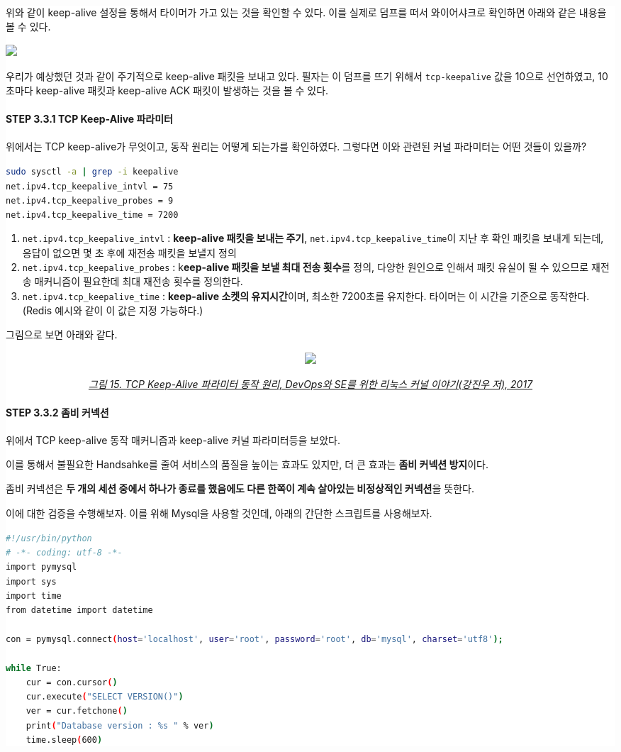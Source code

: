 위와 같이 keep-alive 설정을 통해서 타이머가 가고 있는 것을 확인할 수 있다. 이를 실제로 덤프를 떠서 와이어샤크로 확인하면 아래와 같은 내용을 볼 수 있다.

![](https://i.imgur.com/08Pd1ws.png)

우리가 예상했던 것과 같이 주기적으로 keep-alive 패킷을 보내고 있다. 필자는 이 덤프를 뜨기 위해서 `tcp-keepalive` 값을 10으로 선언하였고, 10초마다 keep-alive 패킷과 keep-alive ACK 패킷이 발생하는 것을 볼 수 있다.

#### STEP 3.3.1 TCP Keep-Alive 파라미터

위에서는 TCP keep-alive가 무엇이고, 동작 원리는 어떻게 되는가를 확인하였다. 그렇다면 이와 관련된 커널 파라미터는 어떤 것들이 있을까?

```sh
sudo sysctl -a | grep -i keepalive
net.ipv4.tcp_keepalive_intvl = 75
net.ipv4.tcp_keepalive_probes = 9
net.ipv4.tcp_keepalive_time = 7200
```

1. `net.ipv4.tcp_keepalive_intvl` : **keep-alive 패킷을 보내는 주기**, `net.ipv4.tcp_keepalive_time`이 지난 후 확인 패킷을 보내게 되는데, 응답이 없으면 몇 초 후에 재전송 패킷을 보낼지 정의
2. `net.ipv4.tcp_keepalive_probes` : k**eep-alive 패킷을 보낼 최대 전송 횟수**를 정의, 다양한 원인으로 인해서 패킷 유실이 될 수 있으므로 재전송 매커니즘이 필요한데 최대 재전송 횟수를 정의한다.
3. `net.ipv4.tcp_keepalive_time` : **keep-alive 소켓의 유지시간**이며, 최소한 7200초를 유지한다. 타이머는 이 시간을 기준으로 동작한다. (Redis 예시와 같이 이 값은 지정 가능하다.)

그림으로 보면 아래와 같다.

<p align="center">
    <img src="https://i.imgur.com/pOF6AWj.png">
</p>
<p align="center">
    <em><a href="https://www.yes24.com/Product/Goods/44376723">그림 15. TCP Keep-Alive 파라미터 동작 원리, DevOps와 SE를 위한 리눅스 커널 이야기(강진우 저), 2017</a></em>
</p>


#### STEP 3.3.2 좀비 커넥션 

위에서 TCP keep-alive 동작 매커니즘과 keep-alive 커널 파라미터등을 보았다. 

이를 통해서 불필요한 Handsahke를 줄여 서비스의 품질을 높이는 효과도 있지만, 더 큰 효과는 **좀비 커넥션 방지**이다.

좀비 커넥션은 **두 개의 세션 중에서 하나가 종료를 했음에도 다른 한쪽이 계속 살아있는 비정상적인 커넥션**을 뜻한다.

이에 대한 검증을 수행해보자. 이를 위해 Mysql을 사용할 것인데, 아래의 간단한 스크립트를 사용해보자. 

```sh
#!/usr/bin/python
# -*- coding: utf-8 -*-
import pymysql
import sys
import time
from datetime import datetime

con = pymysql.connect(host='localhost', user='root', password='root', db='mysql', charset='utf8');

while True:
    cur = con.cursor()
    cur.execute("SELECT VERSION()")
    ver = cur.fetchone()
    print("Database version : %s " % ver)
    time.sleep(600)
```
